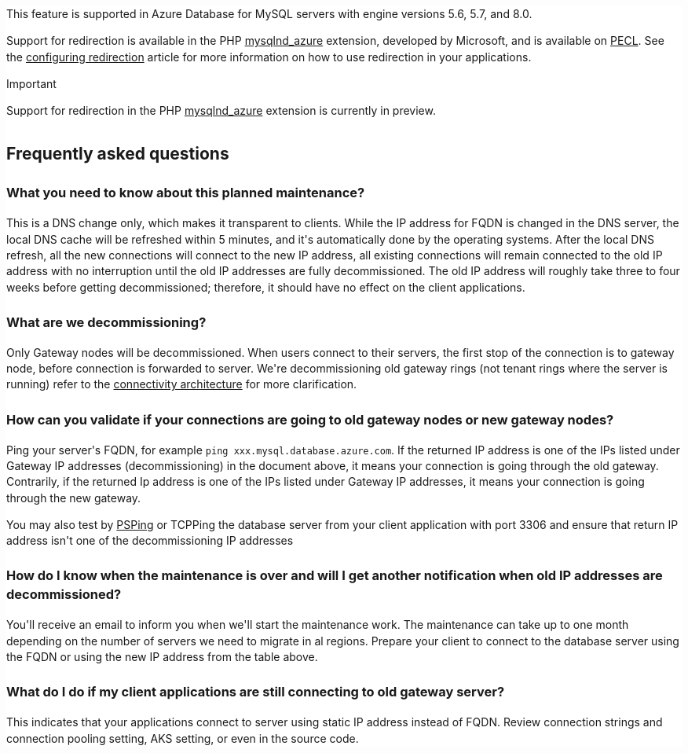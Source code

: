 This feature is supported in Azure Database for MySQL servers with engine versions 5.6, 5.7, and 8.0.

Support for redirection is available in the PHP [mysqlnd_azure](https://github.com/microsoft/mysqlnd_azure) extension, developed by Microsoft, and is available on [PECL](https://pecl.php.net/package/mysqlnd_azure). See the [configuring redirection](./how-to-redirection.md) article for more information on how to use redirection in your applications.


> [!IMPORTANT]
> Support for redirection in the PHP [mysqlnd_azure](https://github.com/microsoft/mysqlnd_azure) extension is currently in preview.

## Frequently asked questions

### What you need to know about this planned maintenance?
This is a DNS change only, which makes it transparent to clients. While the IP address for FQDN is changed in the DNS server, the local DNS cache will be refreshed within 5 minutes, and it's automatically done by the operating systems. After the local DNS refresh, all the new connections will connect to the new IP address, all existing connections will remain connected to the old IP address with no interruption until the old IP addresses are fully decommissioned. The old IP address will roughly take three to four weeks before getting decommissioned; therefore, it should have no effect on the client applications.

### What are we decommissioning?
Only Gateway nodes will be decommissioned. When users connect to their servers, the first stop of the connection is to gateway node, before connection is forwarded to server. We're decommissioning old gateway rings (not tenant rings where the server is running) refer to the [connectivity architecture](#connectivity-architecture) for more clarification.

### How can you validate if your connections are going to old gateway nodes or new gateway nodes?
Ping your server's FQDN, for example  ``ping xxx.mysql.database.azure.com``. If the returned IP address is one of the IPs listed under Gateway IP addresses (decommissioning) in the document above, it means your connection is going through the old gateway. Contrarily, if the returned Ip address is one of the IPs listed under Gateway IP addresses, it means your connection is going through the new gateway.

You may also test by [PSPing](/sysinternals/downloads/psping) or TCPPing the database server from your client application with port 3306 and ensure that return IP address isn't one of the decommissioning IP addresses

### How do I know when the maintenance is over and will I get another notification when old IP addresses are decommissioned?
You'll receive an email to inform you when we'll start the maintenance work. The maintenance can take up to one month depending on the number of servers we need to migrate in al regions. Prepare your client to connect to the database server using the FQDN or using the new IP address from the table above. 

### What do I do if my client applications are still connecting to old gateway server?
This indicates that your applications connect to server using static IP address instead of FQDN. Review connection strings and connection pooling setting, AKS setting, or even in the source code.

